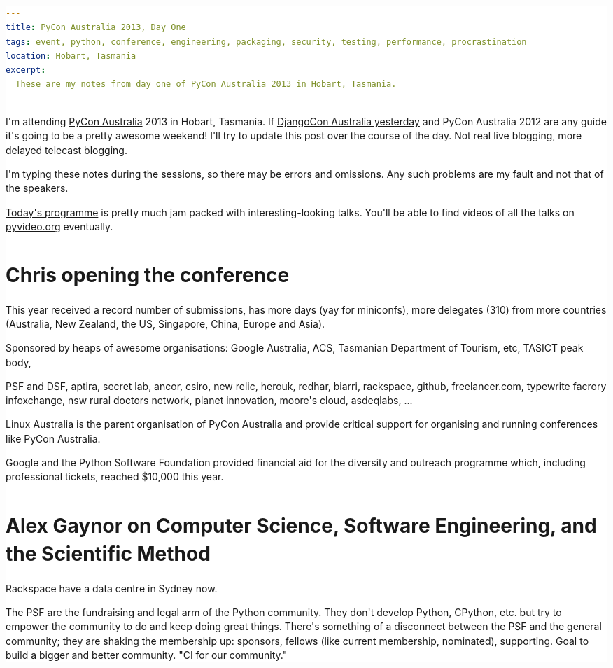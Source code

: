 ```yaml
---
title: PyCon Australia 2013, Day One
tags: event, python, conference, engineering, packaging, security, testing, performance, procrastination
location: Hobart, Tasmania
excerpt: 
  These are my notes from day one of PyCon Australia 2013 in Hobart, Tasmania.
---
```


I'm attending [PyCon Australia][1] 2013 in Hobart, Tasmania. If [DjangoCon
Australia yesterday][dca] and PyCon Australia 2012 are any guide it's going to
be a pretty awesome weekend! I'll try to update this post over the course of
the day. Not real live blogging, more delayed telecast blogging.

[1]: http://2013.pycon-au.org/
[dca]: /2013/pyconau-and-djangoconau/

I'm typing these notes during the sessions, so there may be errors and
omissions. Any such problems are my fault and not that of the speakers.

[Today's programme](http://2013.pycon-au.org/programme/schedule/saturday) is
pretty much jam packed with interesting-looking talks. You'll be able to find
videos of all the talks on [pyvideo.org](http://pyvideo.org/) eventually.

# Chris opening the conference

This year received a record number of submissions, has more days (yay for
miniconfs), more delegates (310) from more countries (Australia, New Zealand,
the US, Singapore, China, Europe and Asia).

Sponsored by heaps of awesome organisations: Google Australia, ACS, Tasmanian
Department of Tourism, etc, TASICT peak body,

PSF and DSF, aptira, secret lab, ancor, csiro, new relic, herouk, redhar,
biarri, rackspace, github, freelancer.com, typewrite facrory infoxchange, nsw
rural doctors network, planet innovation, moore's cloud, asdeqlabs, ...

Linux Australia is the parent organisation of PyCon Australia and provide
critical support for organising and running conferences like PyCon Australia.

Google and the Python Software Foundation provided financial aid for the
diversity and outreach programme which, including professional tickets, reached
$10,000 this year.

# Alex Gaynor on Computer Science, Software Engineering, and the Scientific Method #

Rackspace have a data centre in Sydney now.

The PSF are the fundraising and legal arm of the Python community. They don't
develop Python, CPython, etc. but try to empower the community to do and keep
doing great things. There's something of a disconnect between the PSF and the
general community; they are shaking the membership up: sponsors, fellows (like
current membership, nominated), supporting. Goal to build a bigger and better
community. "CI for our community."


[owasp10]: https://www.owasp.org/index.php/Top_10_2013
[testtools]: http://pypi.python.org/pypi/testtools